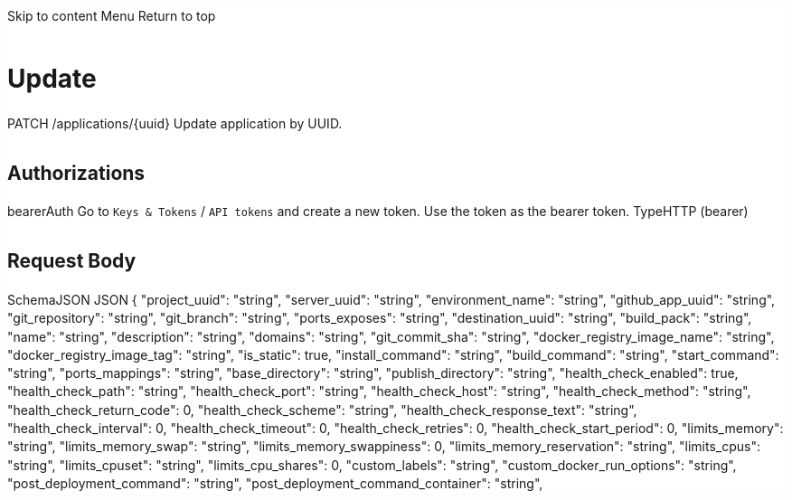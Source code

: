 Skip to content
Menu
Return to top
# Update​
PATCH
/applications/{uuid}
Update application by UUID.
## Authorizations​
bearerAuth
Go to `Keys & Tokens` / `API tokens` and create a new token. Use the token as the bearer token.
TypeHTTP (bearer)
## Request Body​
SchemaJSON
JSON
{
"project_uuid": "string",
"server_uuid": "string",
"environment_name": "string",
"github_app_uuid": "string",
"git_repository": "string",
"git_branch": "string",
"ports_exposes": "string",
"destination_uuid": "string",
"build_pack": "string",
"name": "string",
"description": "string",
"domains": "string",
"git_commit_sha": "string",
"docker_registry_image_name": "string",
"docker_registry_image_tag": "string",
"is_static": true,
"install_command": "string",
"build_command": "string",
"start_command": "string",
"ports_mappings": "string",
"base_directory": "string",
"publish_directory": "string",
"health_check_enabled": true,
"health_check_path": "string",
"health_check_port": "string",
"health_check_host": "string",
"health_check_method": "string",
"health_check_return_code": 0,
"health_check_scheme": "string",
"health_check_response_text": "string",
"health_check_interval": 0,
"health_check_timeout": 0,
"health_check_retries": 0,
"health_check_start_period": 0,
"limits_memory": "string",
"limits_memory_swap": "string",
"limits_memory_swappiness": 0,
"limits_memory_reservation": "string",
"limits_cpus": "string",
"limits_cpuset": "string",
"limits_cpu_shares": 0,
"custom_labels": "string",
"custom_docker_run_options": "string",
"post_deployment_command": "string",
"post_deployment_command_container": "string",